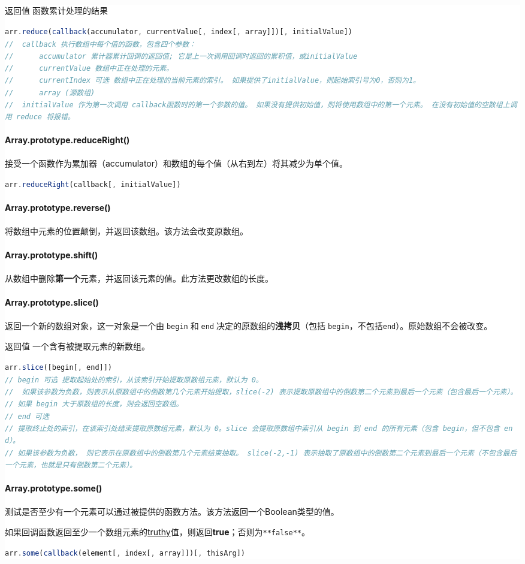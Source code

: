返回值 函数累计处理的结果

```js
arr.reduce(callback(accumulator, currentValue[, index[, array]])[, initialValue])
//	callback 执行数组中每个值的函数，包含四个参数：
//		accumulator 累计器累计回调的返回值; 它是上一次调用回调时返回的累积值，或initialValue
//		currentValue 数组中正在处理的元素。
//		currentIndex 可选 数组中正在处理的当前元素的索引。 如果提供了initialValue，则起始索引号为0，否则为1。
//		array (源数组)
//	initialValue 作为第一次调用 callback函数时的第一个参数的值。 如果没有提供初始值，则将使用数组中的第一个元素。 在没有初始值的空数组上调用 reduce 将报错。
```



#### Array.prototype.reduceRight()

接受一个函数作为累加器（accumulator）和数组的每个值（从右到左）将其减少为单个值。

```js
arr.reduceRight(callback[, initialValue])
```



#### Array.prototype.reverse()

将数组中元素的位置颠倒，并返回该数组。该方法会改变原数组。



####  Array.prototype.shift()

从数组中删除**第一个**元素，并返回该元素的值。此方法更改数组的长度。



#### Array.prototype.slice()

返回一个新的数组对象，这一对象是一个由 `begin` 和 `end` 决定的原数组的**浅拷贝**（包括 `begin`，不包括`end`）。原始数组不会被改变。

返回值 一个含有被提取元素的新数组。

```js
arr.slice([begin[, end]])
// begin 可选 提取起始处的索引，从该索引开始提取原数组元素，默认为 0。
//	如果该参数为负数，则表示从原数组中的倒数第几个元素开始提取，slice(-2) 表示提取原数组中的倒数第二个元素到最后一个元素（包含最后一个元素）。
// 如果 begin 大于原数组的长度，则会返回空数组。
// end 可选
// 提取终止处的索引，在该索引处结束提取原数组元素，默认为 0。slice 会提取原数组中索引从 begin 到 end 的所有元素（包含 begin，但不包含 end）。
// 如果该参数为负数， 则它表示在原数组中的倒数第几个元素结束抽取。 slice(-2,-1) 表示抽取了原数组中的倒数第二个元素到最后一个元素（不包含最后一个元素，也就是只有倒数第二个元素）。
```

  

#### Array.prototype.some()

测试是否至少有一个元素可以通过被提供的函数方法。该方法返回一个Boolean类型的值。

如果回调函数返回至少一个数组元素的[truthy](https://developer.mozilla.org/en-US/docs/Glossary/truthy)值，则返回**true**；否则为`**false**`。

```js
arr.some(callback(element[, index[, array]])[, thisArg])
```
